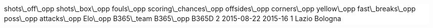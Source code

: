 </th>
<th style="text-align:right;">
shots\_off\_opp
</th>
<th style="text-align:right;">
shots\_box\_opp
</th>
<th style="text-align:right;">
fouls\_opp
</th>
<th style="text-align:right;">
scoring\_chances\_opp
</th>
<th style="text-align:right;">
offsides\_opp
</th>
<th style="text-align:right;">
corners\_opp
</th>
<th style="text-align:right;">
yellow\_opp
</th>
<th style="text-align:right;">
fast\_breaks\_opp
</th>
<th style="text-align:right;">
poss\_opp
</th>
<th style="text-align:right;">
attacks\_opp
</th>
<th style="text-align:right;">
Elo\_opp
</th>
<th style="text-align:right;">
B365\_team
</th>
<th style="text-align:right;">
B365\_opp
</th>
<th style="text-align:right;">
B365D
</th>
</tr>
</thead>
<tbody>
<tr>
<td style="text-align:right;">
2
</td>
<td style="text-align:left;">
2015-08-22
</td>
<td style="text-align:left;">
2015-16
</td>
<td style="text-align:left;">
1
</td>
<td style="text-align:left;">
Lazio
</td>
<td style="text-align:left;">
Bologna